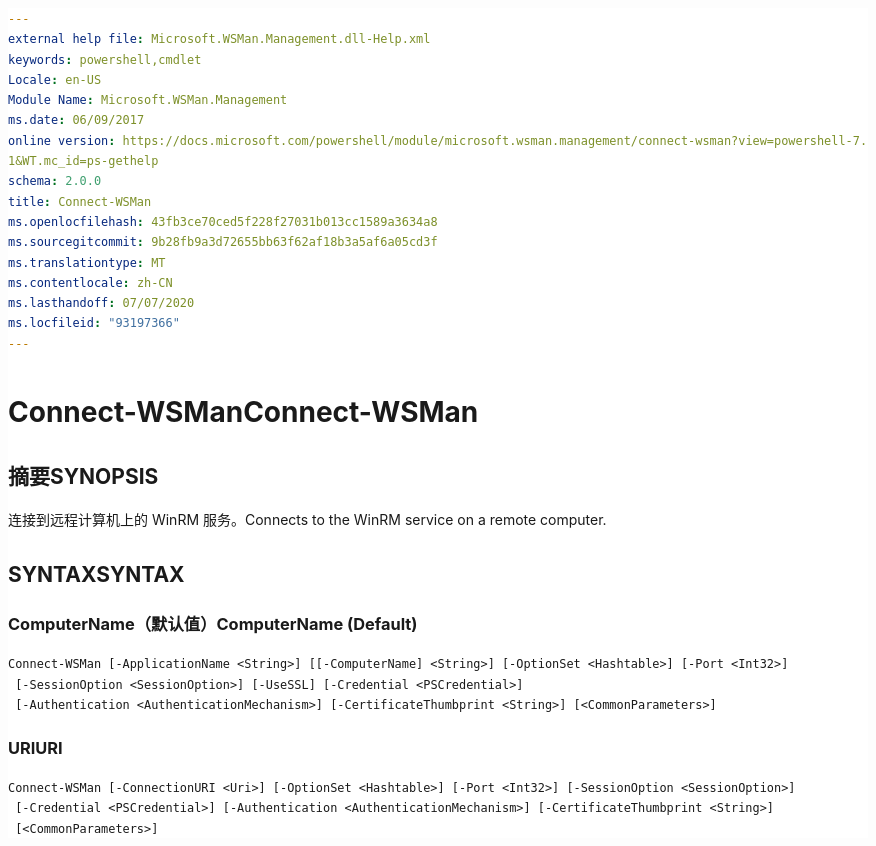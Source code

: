```yaml
---
external help file: Microsoft.WSMan.Management.dll-Help.xml
keywords: powershell,cmdlet
Locale: en-US
Module Name: Microsoft.WSMan.Management
ms.date: 06/09/2017
online version: https://docs.microsoft.com/powershell/module/microsoft.wsman.management/connect-wsman?view=powershell-7.1&WT.mc_id=ps-gethelp
schema: 2.0.0
title: Connect-WSMan
ms.openlocfilehash: 43fb3ce70ced5f228f27031b013cc1589a3634a8
ms.sourcegitcommit: 9b28fb9a3d72655bb63f62af18b3a5af6a05cd3f
ms.translationtype: MT
ms.contentlocale: zh-CN
ms.lasthandoff: 07/07/2020
ms.locfileid: "93197366"
---
```

# <span data-ttu-id="34490-103">Connect-WSMan</span><span class="sxs-lookup"><span data-stu-id="34490-103">Connect-WSMan</span></span>

## <span data-ttu-id="34490-104">摘要</span><span class="sxs-lookup"><span data-stu-id="34490-104">SYNOPSIS</span></span>
<span data-ttu-id="34490-105">连接到远程计算机上的 WinRM 服务。</span><span class="sxs-lookup"><span data-stu-id="34490-105">Connects to the WinRM service on a remote computer.</span></span>

## <span data-ttu-id="34490-106">SYNTAX</span><span class="sxs-lookup"><span data-stu-id="34490-106">SYNTAX</span></span>

### <span data-ttu-id="34490-107">ComputerName（默认值）</span><span class="sxs-lookup"><span data-stu-id="34490-107">ComputerName (Default)</span></span>

```
Connect-WSMan [-ApplicationName <String>] [[-ComputerName] <String>] [-OptionSet <Hashtable>] [-Port <Int32>]
 [-SessionOption <SessionOption>] [-UseSSL] [-Credential <PSCredential>]
 [-Authentication <AuthenticationMechanism>] [-CertificateThumbprint <String>] [<CommonParameters>]
```

### <span data-ttu-id="34490-108">URI</span><span class="sxs-lookup"><span data-stu-id="34490-108">URI</span></span>

```
Connect-WSMan [-ConnectionURI <Uri>] [-OptionSet <Hashtable>] [-Port <Int32>] [-SessionOption <SessionOption>]
 [-Credential <PSCredential>] [-Authentication <AuthenticationMechanism>] [-CertificateThumbprint <String>]
 [<CommonParameters>]
```

